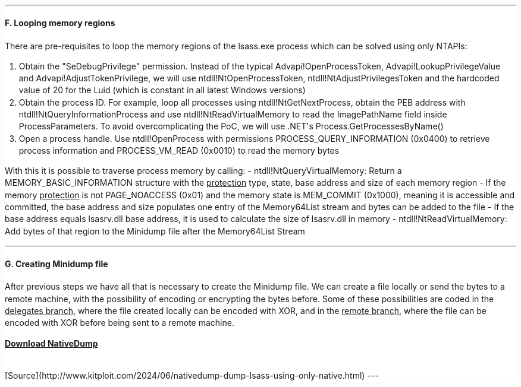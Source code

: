 * * *

#### F. Looping memory regions

There are pre-requisites to loop the memory regions of the lsass.exe process which can be solved using only NTAPIs:

1.  Obtain the "SeDebugPrivilege" permission. Instead of the typical Advapi!OpenProcessToken, Advapi!LookupPrivilegeValue and Advapi!AdjustTokenPrivilege, we will use ntdll!NtOpenProcessToken, ntdll!NtAdjustPrivilegesToken and the hardcoded value of 20 for the Luid (which is constant in all latest Windows versions)
2.  Obtain the process ID. For example, loop all processes using ntdll!NtGetNextProcess, obtain the PEB address with ntdll!NtQueryInformationProcess and use ntdll!NtReadVirtualMemory to read the ImagePathName field inside ProcessParameters. To avoid overcomplicating the PoC, we will use .NET's Process.GetProcessesByName()
3.  Open a process handle. Use ntdll!OpenProcess with permissions PROCESS\_QUERY\_INFORMATION (0x0400) to retrieve process information and PROCESS\_VM\_READ (0x0010) to read the memory bytes

With this it is possible to traverse process memory by calling: - ntdll!NtQueryVirtualMemory: Return a MEMORY\_BASIC\_INFORMATION structure with the [protection](https://www.kitploit.com/search/label/Protection "protection") type, state, base address and size of each memory region - If the memory [protection](https://www.kitploit.com/search/label/Protection "protection") is not PAGE\_NOACCESS (0x01) and the memory state is MEM\_COMMIT (0x1000), meaning it is accessible and committed, the base address and size populates one entry of the Memory64List stream and bytes can be added to the file - If the base address equals lsasrv.dll base address, it is used to calculate the size of lsasrv.dll in memory - ntdll!NtReadVirtualMemory: Add bytes of that region to the Minidump file after the Memory64List Stream

* * *

#### G. Creating Minidump file

After previous steps we have all that is necessary to create the Minidump file. We can create a file locally or send the bytes to a remote machine, with the possibility of encoding or encrypting the bytes before. Some of these possibilities are coded in the [delegates branch](https://github.com/ricardojoserf/NativeDump/tree/delegates "delegates branch"), where the file created locally can be encoded with XOR, and in the [remote branch](https://github.com/ricardojoserf/NativeDump/tree/remote "remote branch"), where the file can be encoded with XOR before being sent to a remote machine.

  

  
  

**[Download NativeDump](https://github.com/ricardojoserf/NativeDump "Download NativeDump")**

<br/>
[Source](http://www.kitploit.com/2024/06/nativedump-dump-lsass-using-only-native.html)
---
